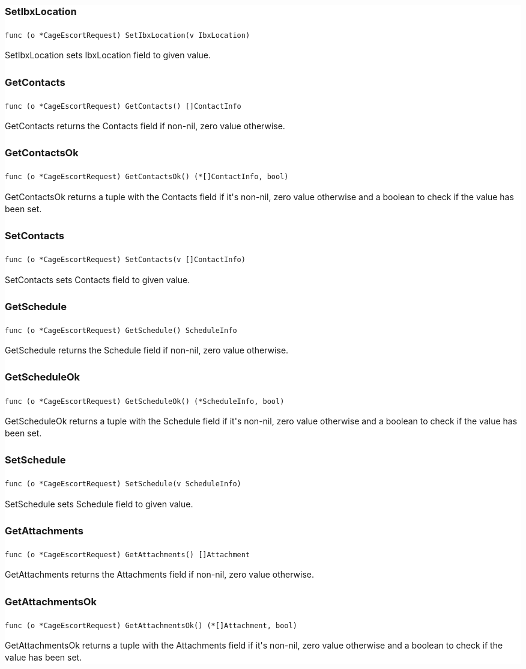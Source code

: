 ### SetIbxLocation

`func (o *CageEscortRequest) SetIbxLocation(v IbxLocation)`

SetIbxLocation sets IbxLocation field to given value.


### GetContacts

`func (o *CageEscortRequest) GetContacts() []ContactInfo`

GetContacts returns the Contacts field if non-nil, zero value otherwise.

### GetContactsOk

`func (o *CageEscortRequest) GetContactsOk() (*[]ContactInfo, bool)`

GetContactsOk returns a tuple with the Contacts field if it's non-nil, zero value otherwise
and a boolean to check if the value has been set.

### SetContacts

`func (o *CageEscortRequest) SetContacts(v []ContactInfo)`

SetContacts sets Contacts field to given value.


### GetSchedule

`func (o *CageEscortRequest) GetSchedule() ScheduleInfo`

GetSchedule returns the Schedule field if non-nil, zero value otherwise.

### GetScheduleOk

`func (o *CageEscortRequest) GetScheduleOk() (*ScheduleInfo, bool)`

GetScheduleOk returns a tuple with the Schedule field if it's non-nil, zero value otherwise
and a boolean to check if the value has been set.

### SetSchedule

`func (o *CageEscortRequest) SetSchedule(v ScheduleInfo)`

SetSchedule sets Schedule field to given value.


### GetAttachments

`func (o *CageEscortRequest) GetAttachments() []Attachment`

GetAttachments returns the Attachments field if non-nil, zero value otherwise.

### GetAttachmentsOk

`func (o *CageEscortRequest) GetAttachmentsOk() (*[]Attachment, bool)`

GetAttachmentsOk returns a tuple with the Attachments field if it's non-nil, zero value otherwise
and a boolean to check if the value has been set.
